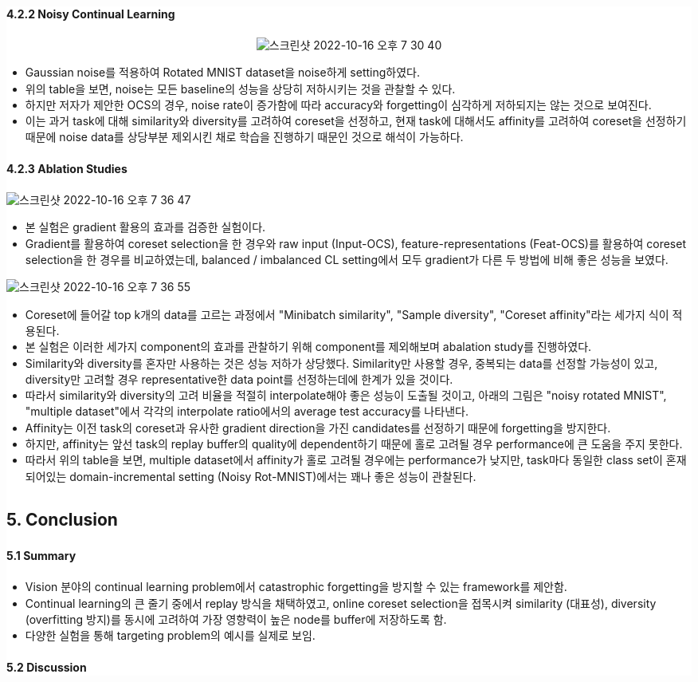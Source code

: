 
#### 4.2.2 Noisy Continual Learning

<div align="center">

<img width="847" alt="스크린샷 2022-10-16 오후 7 30 40" src="https://user-images.githubusercontent.com/89853986/196030490-c293e4c2-740d-40ee-8464-ae1f289c0852.png">

</div>

* Gaussian noise를 적용하여 Rotated MNIST dataset을 noise하게 setting하였다.  
* 위의 table을 보면, noise는 모든 baseline의 성능을 상당히 저하시키는 것을 관찰할 수 있다.  
* 하지만 저자가 제안한 OCS의 경우, noise rate이 증가함에 따라 accuracy와 forgetting이 심각하게 저하되지는 않는 것으로 보여진다.  
* 이는 과거 task에 대해 similarity와 diversity를 고려하여 coreset을 선정하고, 현재 task에 대해서도 affinity를 고려하여 coreset을 선정하기 때문에 noise data를 상당부분 제외시킨 채로 학습을 진행하기 때문인 것으로 해석이 가능하다.  


#### 4.2.3 Ablation Studies

<img width="591" alt="스크린샷 2022-10-16 오후 7 36 47" src="https://user-images.githubusercontent.com/89853986/196030702-cf33ae30-28ab-4559-89bc-7ba82aeacc6e.png">


* 본 실험은 gradient 활용의 효과를 검증한 실험이다.
* Gradient를 활용하여 coreset selection을 한 경우와 raw input (Input-OCS), feature-representations (Feat-OCS)를 활용하여 coreset selection을 한 경우를 비교하였는데, balanced / imbalanced CL setting에서 모두 gradient가 다른 두 방법에 비해 좋은 성능을 보였다.


<img width="589" alt="스크린샷 2022-10-16 오후 7 36 55" src="https://user-images.githubusercontent.com/89853986/196030706-9da699fc-630a-4c11-909d-de476780342a.png">


* Coreset에 들어갈 top k개의 data를 고르는 과정에서 "Minibatch similarity", "Sample diversity", "Coreset affinity"라는 세가지 식이 적용된다. 
* 본 실험은 이러한 세가지 component의 효과를 관찰하기 위해 component를 제외해보며 abalation study를 진행하였다. 
* Similarity와 diversity를 혼자만 사용하는 것은 성능 저하가 상당했다. Similarity만 사용할 경우, 중복되는 data를 선정할 가능성이 있고, diversity만 고려할 경우 representative한 data point를 선정하는데에 한계가 있을 것이다. 
* 따라서 similarity와 diversity의 고려 비율을 적절히 interpolate해야 좋은 성능이 도출될 것이고, 아래의 그림은 "noisy rotated MNIST", "multiple dataset"에서 각각의 interpolate ratio에서의 average test accuracy를 나타낸다.
* Affinity는 이전 task의 coreset과 유사한 gradient direction을 가진 candidates를 선정하기 때문에 forgetting을 방지한다. 
* 하지만, affinity는 앞선 task의 replay buffer의 quality에 dependent하기 때문에 홀로 고려될 경우 performance에 큰 도움을 주지 못한다. 
* 따라서 위의 table을 보면, multiple dataset에서 affinity가 홀로 고려될 경우에는 performance가 낮지만, task마다 동일한 class set이 혼재되어있는 domain-incremental setting (Noisy Rot-MNIST)에서는 꽤나 좋은 성능이 관찰된다. 


## **5. Conclusion**  

#### 5.1 Summary

* Vision 분야의 continual learning problem에서 catastrophic forgetting을 방지할 수 있는 framework를 제안함.
* Continual learning의 큰 줄기 중에서 replay 방식을 채택하였고, online coreset selection을 접목시켜 similarity (대표성), diversity (overfitting 방지)를 동시에 고려하여 가장 영향력이 높은 node를 buffer에 저장하도록 함.
* 다양한 실험을 통해 targeting problem의 예시를 실제로 보임.


#### 5.2 Discussion
